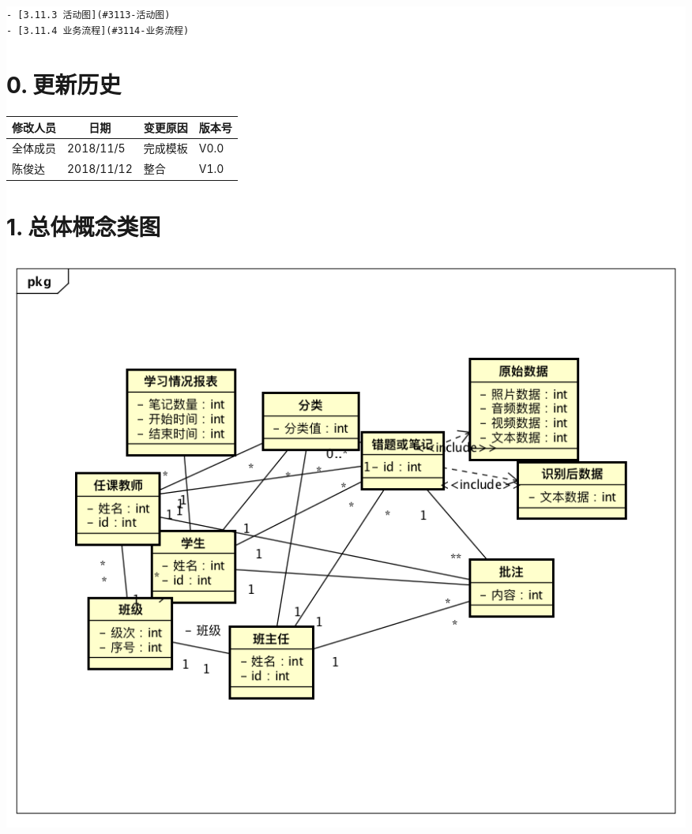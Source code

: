     - [3.11.3 活动图](#3113-活动图)
    - [3.11.4 业务流程](#3114-业务流程)



# 0. 更新历史

| 修改人员 | 日期         | 变更原因      | 版本号  |
| ---- | ---------- | --------- | ---- |
| 全体成员 | 2018/11/5  | 完成模板      | V0.0 |
| 陈俊达 | 2018/11/12 | 整合 | V1.0 |

# 1. 总体概念类图

![](./Images/概念类图.png)
